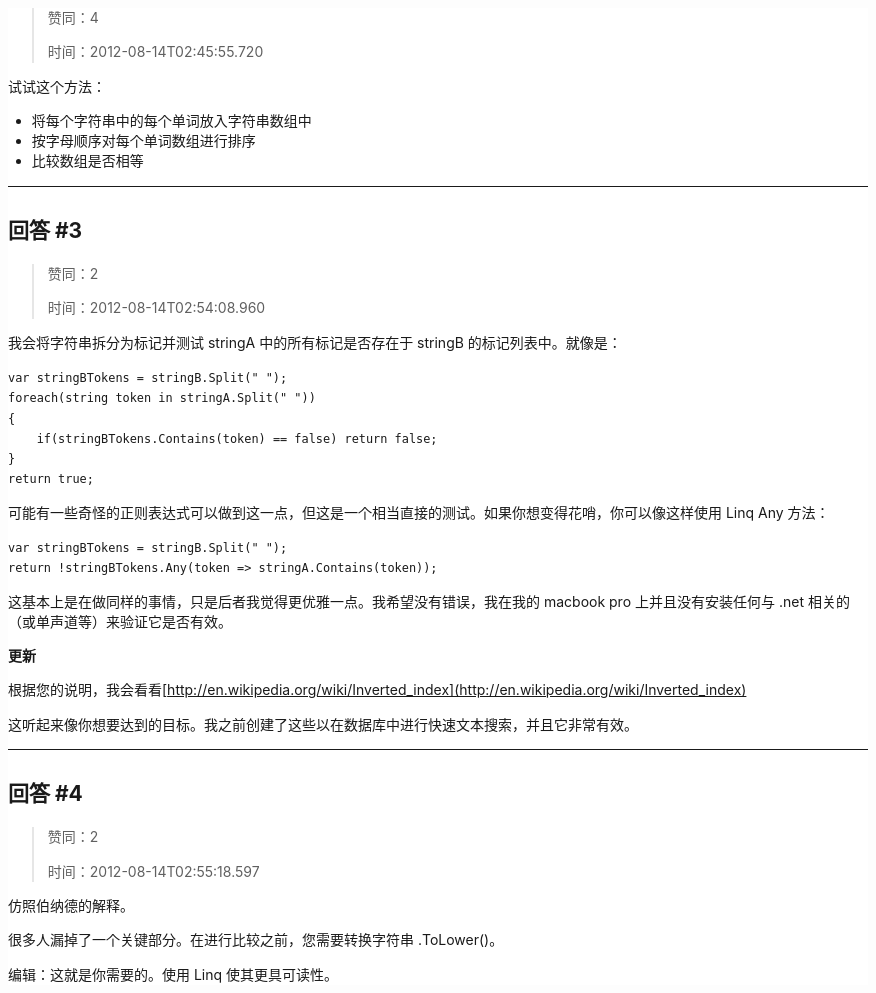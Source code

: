 > 赞同：4
> 
> 时间：2012-08-14T02:45:55.720

试试这个方法：

*   将每个字符串中的每个单词放入字符串数组中
*   按字母顺序对每个单词数组进行排序
*   比较数组是否相等

* * *

## 回答 #3

> 赞同：2
> 
> 时间：2012-08-14T02:54:08.960

我会将字符串拆分为标记并测试 stringA 中的所有标记是否存在于 stringB 的标记列表中。就像是：

```
var stringBTokens = stringB.Split(" ");
foreach(string token in stringA.Split(" "))
{
    if(stringBTokens.Contains(token) == false) return false;
}
return true; 
```

可能有一些奇怪的正则表达式可以做到这一点，但这是一个相当直接的测试。如果你想变得花哨，你可以像这样使用 Linq Any 方法：

```
var stringBTokens = stringB.Split(" ");
return !stringBTokens.Any(token => stringA.Contains(token)); 
```

这基本上是在做同样的事情，只是后者我觉得更优雅一点。我希望没有错误，我在我的 macbook pro 上并且没有安装任何与 .net 相关的（或单声道等）来验证它是否有效。

**更新**

根据您的说明，我会看看[http://en.wikipedia.org/wiki/Inverted_index](http://en.wikipedia.org/wiki/Inverted_index)

这听起来像你想要达到的目标。我之前创建了这些以在数据库中进行快速文本搜索，并且它非常有效。

* * *

## 回答 #4

> 赞同：2
> 
> 时间：2012-08-14T02:55:18.597

仿照伯纳德的解释。

很多人漏掉了一个关键部分。在进行比较之前，您需要转换字符串 .ToLower()。

编辑：这就是你需要的。使用 Linq 使其更具可读性。
